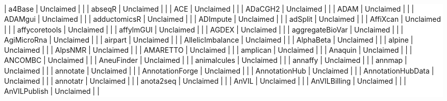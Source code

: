 | a4Base                                                                                | Unclaimed |           |
| abseqR                                                                                | Unclaimed |           |
| ACE                                                                                   | Unclaimed |           |
| ADaCGH2                                                                               | Unclaimed |           |
| ADAM                                                                                  | Unclaimed |           |
| ADAMgui                                                                               | Unclaimed |           |
| adductomicsR                                                                          | Unclaimed |           |
| ADImpute                                                                              | Unclaimed |           |
| adSplit                                                                               | Unclaimed |           |
| AffiXcan                                                                              | Unclaimed |           |
| affycoretools                                                                         | Unclaimed |           |
| affylmGUI                                                                             | Unclaimed |           |
| AGDEX                                                                                 | Unclaimed |           |
| aggregateBioVar                                                                       | Unclaimed |           |
| AgiMicroRna                                                                           | Unclaimed |           |
| airpart                                                                               | Unclaimed |           |
| AllelicImbalance                                                                      | Unclaimed |           |
| AlphaBeta                                                                             | Unclaimed |           |
| alpine                                                                                | Unclaimed |           |
| AlpsNMR                                                                               | Unclaimed |           |
| AMARETTO                                                                              | Unclaimed |           |
| amplican                                                                              | Unclaimed |           |
| Anaquin                                                                               | Unclaimed |           |
| ANCOMBC                                                                               | Unclaimed |           |
| AneuFinder                                                                            | Unclaimed |           |
| animalcules                                                                           | Unclaimed |           |
| annaffy                                                                               | Unclaimed |           |
| annmap                                                                                | Unclaimed |           |
| annotate                                                                              | Unclaimed |           |
| AnnotationForge                                                                       | Unclaimed |           |
| AnnotationHub                                                                         | Unclaimed |           |
| AnnotationHubData                                                                     | Unclaimed |           |
| annotatr                                                                              | Unclaimed |           |
| anota2seq                                                                             | Unclaimed |           |
| AnVIL                                                                                 | Unclaimed |           |
| AnVILBilling                                                                          | Unclaimed |           |
| AnVILPublish                                                                          | Unclaimed |           |